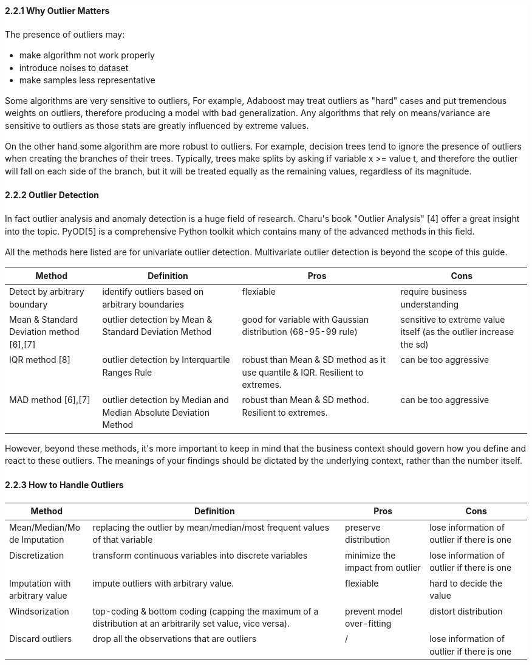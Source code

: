 #### 2.2.1 Why Outlier Matters

The presence of outliers may:

- make algorithm not work properly
- introduce noises to dataset
- make samples less representative

Some algorithms are very sensitive to outliers, For example, Adaboost may treat outliers as "hard" cases and put tremendous weights on outliers, therefore producing a model with bad generalization. Any algorithms that rely on means/variance are sensitive to outliers as those stats are greatly influenced by extreme values.

On the other hand some algorithm are more robust to outliers. For example, decision trees tend to ignore the presence of outliers when creating the branches of their trees. Typically, trees make splits by asking if variable x >= value t, and therefore the outlier will fall on each side of the branch, but it will be treated equally as the remaining values, regardless of its magnitude.

#### 2.2.2 Outlier Detection

In fact outlier analysis and anomaly detection is a huge field of research. Charu's book "Outlier Analysis" [4] offer a great insight into the topic. PyOD[5] is a comprehensive Python toolkit which contains many of the advanced methods in this field.

All the methods here listed are for univariate outlier detection. Multivariate outlier detection is beyond the scope of this guide.

| Method                                   | Definition                                                   | Pros                                                         | Cons                                                         |
| ---------------------------------------- | ------------------------------------------------------------ | ------------------------------------------------------------ | ------------------------------------------------------------ |
| Detect by arbitrary boundary             | identify outliers based on arbitrary boundaries              | flexiable                                                    | require business understanding                               |
| Mean & Standard Deviation method [6],[7] | outlier detection by Mean & Standard Deviation Method        | good for variable with Gaussian distribution (68-95-99 rule) | sensitive to extreme value itself (as the outlier increase the sd) |
| IQR method [8]                           | outlier detection by Interquartile Ranges Rule               | robust than Mean & SD method as it use quantile & IQR. Resilient to extremes. | can be too aggressive                                        |
| MAD method [6],[7]                       | outlier detection by Median and Median Absolute Deviation Method | robust than Mean & SD method. Resilient to extremes.         | can be too aggressive                                        |

However, beyond these methods, it's more important to keep in mind that the business context should govern how you define and react to these outliers. The meanings of your findings should be dictated by the underlying context, rather than the number itself.



#### 2.2.3 How to Handle Outliers

| Method                          | Definition                                                   | Pros                             | Cons                                        |
| ------------------------------- | ------------------------------------------------------------ | -------------------------------- | ------------------------------------------- |
| Mean/Median/Mode Imputation     | replacing the outlier by mean/median/most frequent values of that variable | preserve distribution            | lose information of outlier if there is one |
| Discretization                  | transform continuous variables into discrete variables       | minimize the impact from outlier | lose information of outlier if there is one |
| Imputation with arbitrary value | impute outliers with arbitrary value.                        | flexiable                        | hard to decide the value                    |
| Windsorization                  | top-coding & bottom coding (capping the maximum of a distribution at an arbitrarily set value, vice versa). | prevent model over-fitting       | distort distribution                        |
| Discard outliers                | drop all the observations that are outliers                  | /                                | lose information of outlier if there is one |
